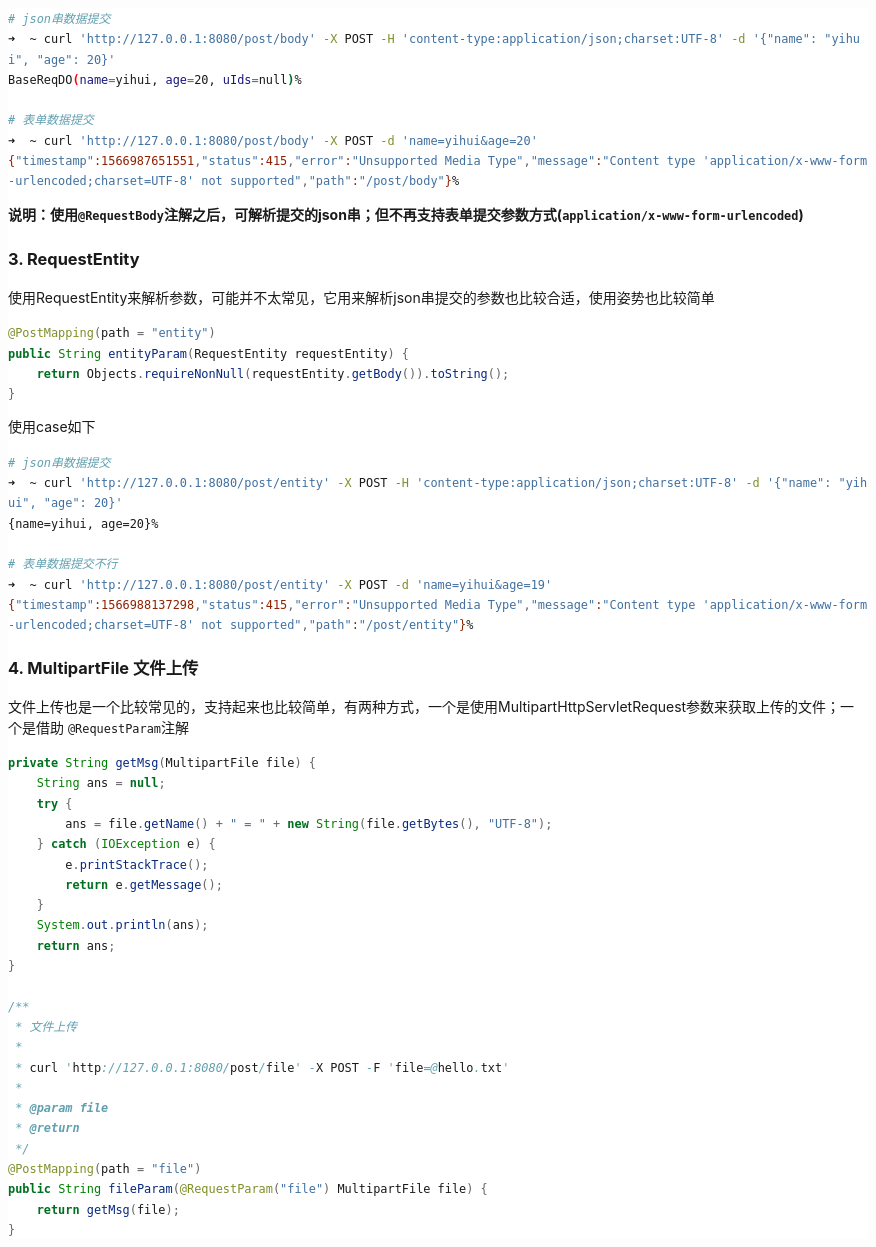 ```bash
# json串数据提交
➜  ~ curl 'http://127.0.0.1:8080/post/body' -X POST -H 'content-type:application/json;charset:UTF-8' -d '{"name": "yihui", "age": 20}'
BaseReqDO(name=yihui, age=20, uIds=null)%

# 表单数据提交
➜  ~ curl 'http://127.0.0.1:8080/post/body' -X POST -d 'name=yihui&age=20'
{"timestamp":1566987651551,"status":415,"error":"Unsupported Media Type","message":"Content type 'application/x-www-form-urlencoded;charset=UTF-8' not supported","path":"/post/body"}%
```

**说明：使用`@RequestBody`注解之后，可解析提交的json串；但不再支持表单提交参数方式(`application/x-www-form-urlencoded`)**

### 3. RequestEntity

使用RequestEntity来解析参数，可能并不太常见，它用来解析json串提交的参数也比较合适，使用姿势也比较简单

```java
@PostMapping(path = "entity")
public String entityParam(RequestEntity requestEntity) {
    return Objects.requireNonNull(requestEntity.getBody()).toString();
}
```

使用case如下

```bash
# json串数据提交
➜  ~ curl 'http://127.0.0.1:8080/post/entity' -X POST -H 'content-type:application/json;charset:UTF-8' -d '{"name": "yihui", "age": 20}'
{name=yihui, age=20}%

# 表单数据提交不行
➜  ~ curl 'http://127.0.0.1:8080/post/entity' -X POST -d 'name=yihui&age=19'
{"timestamp":1566988137298,"status":415,"error":"Unsupported Media Type","message":"Content type 'application/x-www-form-urlencoded;charset=UTF-8' not supported","path":"/post/entity"}%
```

### 4. MultipartFile 文件上传

文件上传也是一个比较常见的，支持起来也比较简单，有两种方式，一个是使用MultipartHttpServletRequest参数来获取上传的文件；一个是借助 `@RequestParam`注解

```java
private String getMsg(MultipartFile file) {
    String ans = null;
    try {
        ans = file.getName() + " = " + new String(file.getBytes(), "UTF-8");
    } catch (IOException e) {
        e.printStackTrace();
        return e.getMessage();
    }
    System.out.println(ans);
    return ans;
}

/**
 * 文件上传
 *
 * curl 'http://127.0.0.1:8080/post/file' -X POST -F 'file=@hello.txt'
 *
 * @param file
 * @return
 */
@PostMapping(path = "file")
public String fileParam(@RequestParam("file") MultipartFile file) {
    return getMsg(file);
}
```